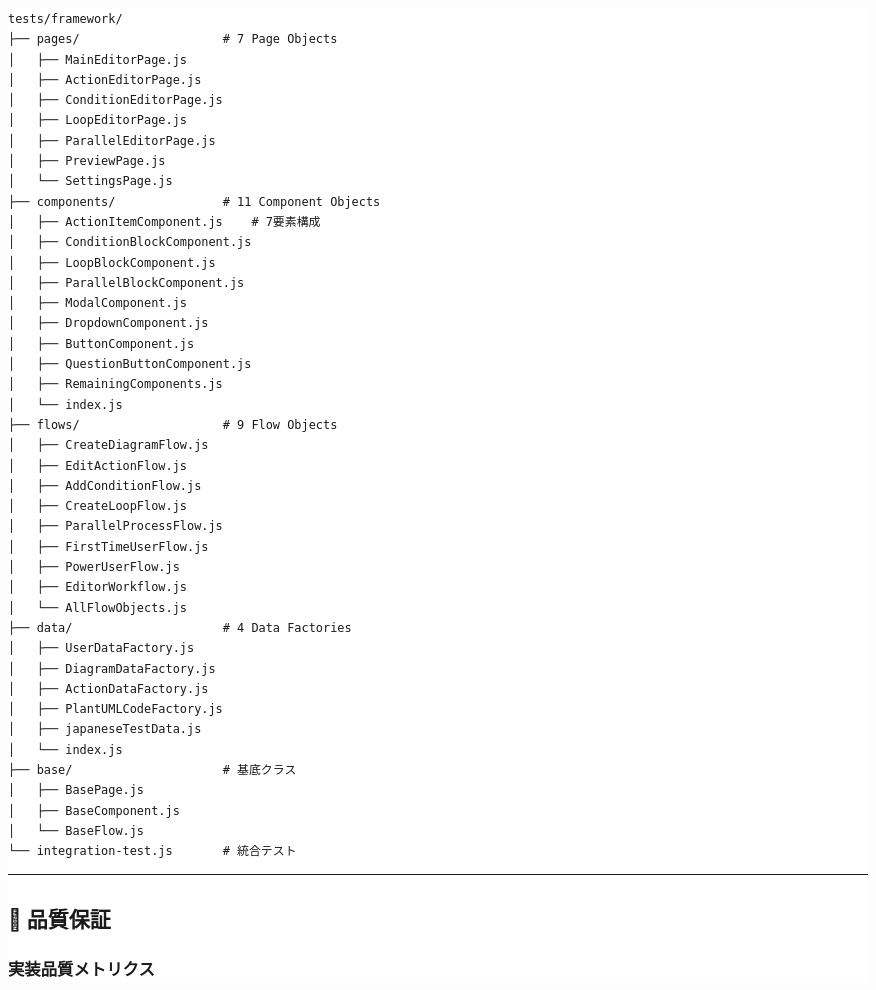 ```
tests/framework/
├── pages/                    # 7 Page Objects
│   ├── MainEditorPage.js
│   ├── ActionEditorPage.js
│   ├── ConditionEditorPage.js
│   ├── LoopEditorPage.js
│   ├── ParallelEditorPage.js
│   ├── PreviewPage.js
│   └── SettingsPage.js
├── components/               # 11 Component Objects
│   ├── ActionItemComponent.js    # 7要素構成
│   ├── ConditionBlockComponent.js
│   ├── LoopBlockComponent.js
│   ├── ParallelBlockComponent.js
│   ├── ModalComponent.js
│   ├── DropdownComponent.js
│   ├── ButtonComponent.js
│   ├── QuestionButtonComponent.js
│   ├── RemainingComponents.js
│   └── index.js
├── flows/                    # 9 Flow Objects
│   ├── CreateDiagramFlow.js
│   ├── EditActionFlow.js
│   ├── AddConditionFlow.js
│   ├── CreateLoopFlow.js
│   ├── ParallelProcessFlow.js
│   ├── FirstTimeUserFlow.js
│   ├── PowerUserFlow.js
│   ├── EditorWorkflow.js
│   └── AllFlowObjects.js
├── data/                     # 4 Data Factories
│   ├── UserDataFactory.js
│   ├── DiagramDataFactory.js
│   ├── ActionDataFactory.js
│   ├── PlantUMLCodeFactory.js
│   ├── japaneseTestData.js
│   └── index.js
├── base/                     # 基底クラス
│   ├── BasePage.js
│   ├── BaseComponent.js
│   └── BaseFlow.js
└── integration-test.js       # 統合テスト
```

---

## 🧪 品質保証

### 実装品質メトリクス
